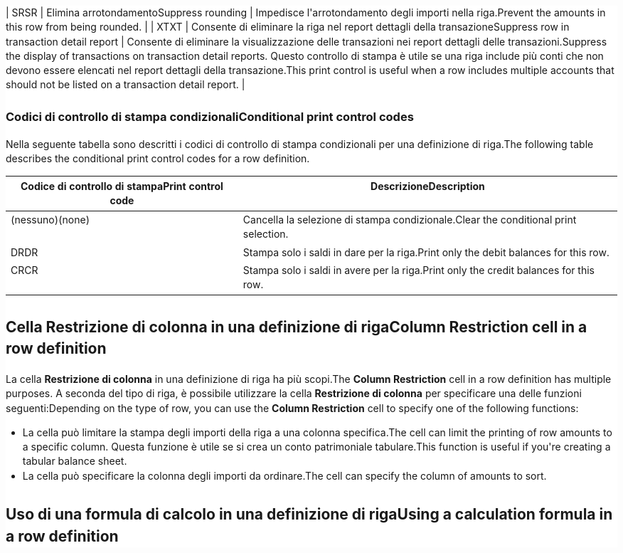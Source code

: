 | <span data-ttu-id="7d38d-361">SR</span><span class="sxs-lookup"><span data-stu-id="7d38d-361">SR</span></span>                 | <span data-ttu-id="7d38d-362">Elimina arrotondamento</span><span class="sxs-lookup"><span data-stu-id="7d38d-362">Suppress rounding</span></span>                                | <span data-ttu-id="7d38d-363">Impedisce l'arrotondamento degli importi nella riga.</span><span class="sxs-lookup"><span data-stu-id="7d38d-363">Prevent the amounts in this row from being rounded.</span></span>                                                                                                                                                                                                                                                                                                                                                          |
| <span data-ttu-id="7d38d-364">XT</span><span class="sxs-lookup"><span data-stu-id="7d38d-364">XT</span></span>                 | <span data-ttu-id="7d38d-365">Consente di eliminare la riga nel report dettagli della transazione</span><span class="sxs-lookup"><span data-stu-id="7d38d-365">Suppress row in transaction detail report</span></span>        | <span data-ttu-id="7d38d-366">Consente di eliminare la visualizzazione delle transazioni nei report dettagli delle transazioni.</span><span class="sxs-lookup"><span data-stu-id="7d38d-366">Suppress the display of transactions on transaction detail reports.</span></span> <span data-ttu-id="7d38d-367">Questo controllo di stampa è utile se una riga include più conti che non devono essere elencati nel report dettagli della transazione.</span><span class="sxs-lookup"><span data-stu-id="7d38d-367">This print control is useful when a row includes multiple accounts that should not be listed on a transaction detail report.</span></span>                                                                                                                                                                                                             |

### <a name="conditional-print-control-codes"></a><span data-ttu-id="7d38d-368">Codici di controllo di stampa condizionali</span><span class="sxs-lookup"><span data-stu-id="7d38d-368">Conditional print control codes</span></span>

<span data-ttu-id="7d38d-369">Nella seguente tabella sono descritti i codici di controllo di stampa condizionali per una definizione di riga.</span><span class="sxs-lookup"><span data-stu-id="7d38d-369">The following table describes the conditional print control codes for a row definition.</span></span>

| <span data-ttu-id="7d38d-370">Codice di controllo di stampa</span><span class="sxs-lookup"><span data-stu-id="7d38d-370">Print control code</span></span> | <span data-ttu-id="7d38d-371">Descrizione</span><span class="sxs-lookup"><span data-stu-id="7d38d-371">Description</span></span>                                  |
|--------------------|----------------------------------------------|
| <span data-ttu-id="7d38d-372">(nessuno)</span><span class="sxs-lookup"><span data-stu-id="7d38d-372">(none)</span></span>             | <span data-ttu-id="7d38d-373">Cancella la selezione di stampa condizionale.</span><span class="sxs-lookup"><span data-stu-id="7d38d-373">Clear the conditional print selection.</span></span>       |
| <span data-ttu-id="7d38d-374">DR</span><span class="sxs-lookup"><span data-stu-id="7d38d-374">DR</span></span>                 | <span data-ttu-id="7d38d-375">Stampa solo i saldi in dare per la riga.</span><span class="sxs-lookup"><span data-stu-id="7d38d-375">Print only the debit balances for this row.</span></span>  |
| <span data-ttu-id="7d38d-376">CR</span><span class="sxs-lookup"><span data-stu-id="7d38d-376">CR</span></span>                 | <span data-ttu-id="7d38d-377">Stampa solo i saldi in avere per la riga.</span><span class="sxs-lookup"><span data-stu-id="7d38d-377">Print only the credit balances for this row.</span></span> |

## <a name="column-restriction-cell-in-a-row-definition"></a><span data-ttu-id="7d38d-378">Cella Restrizione di colonna in una definizione di riga</span><span class="sxs-lookup"><span data-stu-id="7d38d-378">Column Restriction cell in a row definition</span></span>
<span data-ttu-id="7d38d-379">La cella **Restrizione di colonna** in una definizione di riga ha più scopi.</span><span class="sxs-lookup"><span data-stu-id="7d38d-379">The **Column Restriction** cell in a row definition has multiple purposes.</span></span> <span data-ttu-id="7d38d-380">A seconda del tipo di riga, è possibile utilizzare la cella **Restrizione di colonna** per specificare una delle funzioni seguenti:</span><span class="sxs-lookup"><span data-stu-id="7d38d-380">Depending on the type of row, you can use the **Column Restriction** cell to specify one of the following functions:</span></span>

-   <span data-ttu-id="7d38d-381">La cella può limitare la stampa degli importi della riga a una colonna specifica.</span><span class="sxs-lookup"><span data-stu-id="7d38d-381">The cell can limit the printing of row amounts to a specific column.</span></span> <span data-ttu-id="7d38d-382">Questa funzione è utile se si crea un conto patrimoniale tabulare.</span><span class="sxs-lookup"><span data-stu-id="7d38d-382">This function is useful if you're creating a tabular balance sheet.</span></span>
-   <span data-ttu-id="7d38d-383">La cella può specificare la colonna degli importi da ordinare.</span><span class="sxs-lookup"><span data-stu-id="7d38d-383">The cell can specify the column of amounts to sort.</span></span>

## <a name="using-a-calculation-formula-in-a-row-definition"></a><span data-ttu-id="7d38d-384">Uso di una formula di calcolo in una definizione di riga</span><span class="sxs-lookup"><span data-stu-id="7d38d-384">Using a calculation formula in a row definition</span></span>